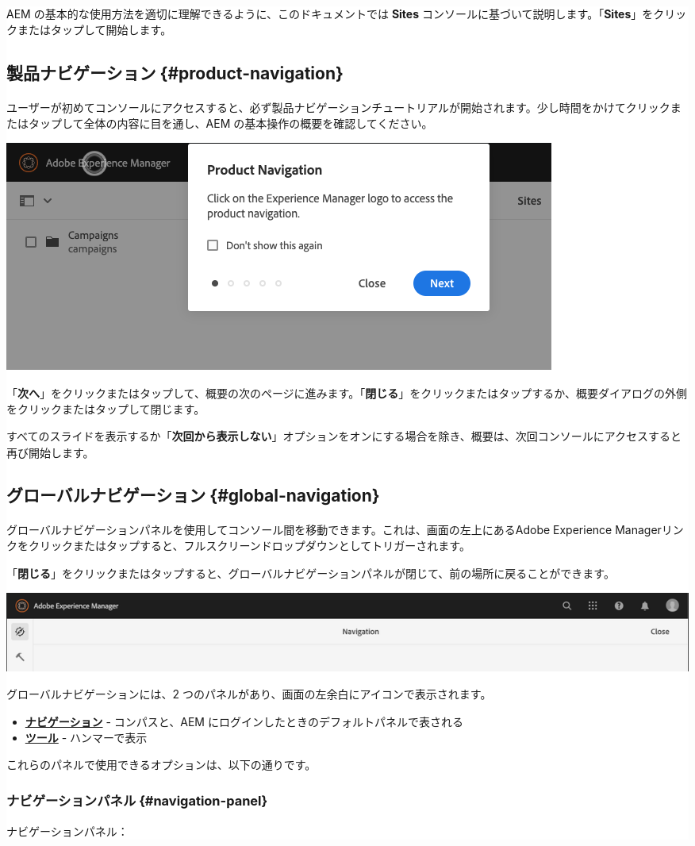 AEM の基本的な使用方法を適切に理解できるように、このドキュメントでは **Sites** コンソールに基づいて説明します。「**Sites**」をクリックまたはタップして開始します。

## 製品ナビゲーション {#product-navigation}

ユーザーが初めてコンソールにアクセスすると、必ず製品ナビゲーションチュートリアルが開始されます。少し時間をかけてクリックまたはタップして全体の内容に目を通し、AEM の基本操作の概要を確認してください。

![ナビゲーションチュートリアル](/help/sites-cloud/authoring/assets/tutorial.png)

「**次へ**」をクリックまたはタップして、概要の次のページに進みます。「**閉じる**」をクリックまたはタップするか、概要ダイアログの外側をクリックまたはタップして閉じます。

すべてのスライドを表示するか「**次回から表示しない**」オプションをオンにする場合を除き、概要は、次回コンソールにアクセスすると再び開始します。

## グローバルナビゲーション {#global-navigation}

グローバルナビゲーションパネルを使用してコンソール間を移動できます。これは、画面の左上にあるAdobe Experience Managerリンクをクリックまたはタップすると、フルスクリーンドロップダウンとしてトリガーされます。

「**閉じる**」をクリックまたはタップすると、グローバルナビゲーションパネルが閉じて、前の場所に戻ることができます。

![ナビゲーションパネルの上部バー](/help/sites-cloud/authoring/assets/navigation-bar.png)

グローバルナビゲーションには、2 つのパネルがあり、画面の左余白にアイコンで表示されます。

* **[ナビゲーション](#navigation-panel)** - コンパスと、AEM にログインしたときのデフォルトパネルで表される
* **[ツール](#tools-panel)** - ハンマーで表示

これらのパネルで使用できるオプションは、以下の通りです。

### ナビゲーションパネル {#navigation-panel}

ナビゲーションパネル：
